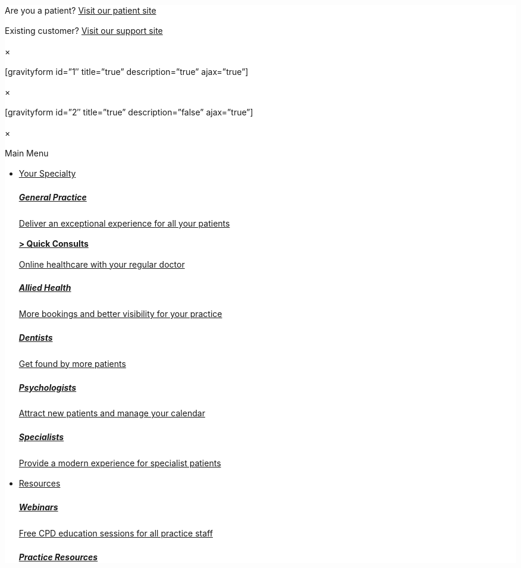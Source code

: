 Are you a patient? [Visit our patient site](http://hotdoc.com.au/)

Existing customer? [Visit our support site](https://support.hotdoc.com.au/)

×

\[gravityform id=”1″ title=”true” description=”true” ajax=”true”\]

×

\[gravityform id=”2″ title=”true” description=”false” ajax=”true”\]

×

Main Menu

* [Your Specialty](#)
    
    ##### [General Practice](https://practices.hotdoc.com.au/general-practice/)
    
    [Deliver an exceptional experience for all your patients](https://practices.hotdoc.com.au/general-practice/)
    
    [**\> Quick Consults**](https://practices.hotdoc.com.au/quick-consults/)
    
    [Online healthcare with your regular doctor](https://practices.hotdoc.com.au/quick-consults/)
    
    ##### [Allied Health](https://practices.hotdoc.com.au/allied-health/)
    
    [More bookings and better visibility for your practice](https://practices.hotdoc.com.au/allied-health/)
    
    ##### [Dentists](https://practices.hotdoc.com.au/dental-practices/)
    
    [Get found by more patients](https://practices.hotdoc.com.au/dental-practices/)
    
    ##### [Psychologists](https://practices.hotdoc.com.au/psychology-practices/)
    
    [Attract new patients and manage your calendar](https://practices.hotdoc.com.au/psychology-practices/)
    
    ##### [Specialists](https://practices.hotdoc.com.au/specialist-practices/)
    
    [Provide a modern experience for specialist patients](https://practices.hotdoc.com.au/specialist-practices/)
    
* [Resources](#)
    
    ##### [Webinars](https://practices.hotdoc.com.au/webinars/)
    
    [Free CPD education sessions for all practice staff](https://practices.hotdoc.com.au/webinars/)
    
    ##### [Practice Resources](https://practices.hotdoc.com.au/resources/)
    